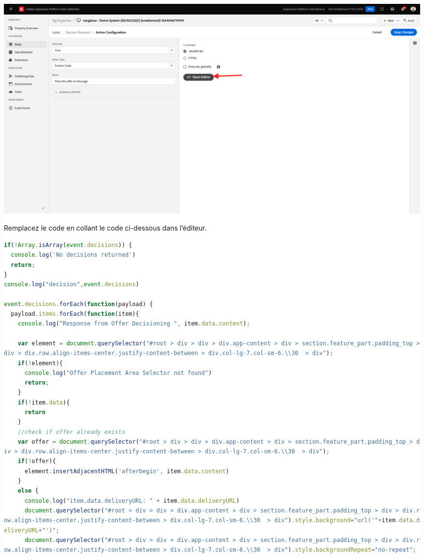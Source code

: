 ![WebSDK](./images/decrec6.png)

Remplacez le code en collant le code ci-dessous dans l’éditeur.

```javascript
if(!Array.isArray(event.decisions)) {
  console.log('No decisions returned')
  return;
}
console.log("decision",event.decisions)

event.decisions.forEach(function(payload) {
  payload.items.forEach(function(item){
    console.log("Response from Offer Decisioning ", item.data.content);
   
    var element = document.querySelector("#root > div > div > div.app-content > div > section.feature_part.padding_top > div > div.row.align-items-center.justify-content-between > div.col-lg-7.col-sm-6.\\30  > div");
    if(!element){
      console.log("Offer Placement Area Selector not found")
      return;
    }
    if(!item.data){
      return
    }
    //check if offer already exists
    var offer = document.querySelector("#root > div > div > div.app-content > div > section.feature_part.padding_top > div > div.row.align-items-center.justify-content-between > div.col-lg-7.col-sm-6.\\30  > div");
    if(!offer){ 
      element.insertAdjacentHTML('afterbegin', item.data.content) 
    }
    else { 
      console.log("item.data.deliveryURL: " + item.data.deliveryURL)
      document.querySelector("#root > div > div > div.app-content > div > section.feature_part.padding_top > div > div.row.align-items-center.justify-content-between > div.col-lg-7.col-sm-6.\\30  > div").style.background="url('"+item.data.deliveryURL+"')";
      document.querySelector("#root > div > div > div.app-content > div > section.feature_part.padding_top > div > div.row.align-items-center.justify-content-between > div.col-lg-7.col-sm-6.\\30  > div").style.backgroundRepeat="no-repeat";
```